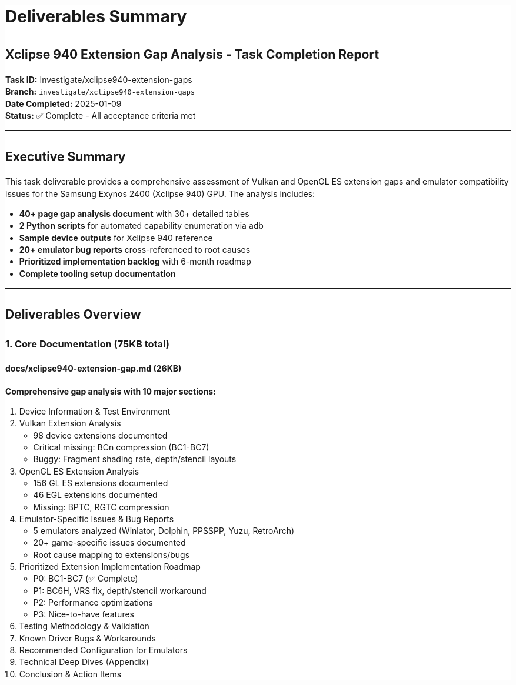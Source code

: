 # Deliverables Summary
## Xclipse 940 Extension Gap Analysis - Task Completion Report

**Task ID:** Investigate/xclipse940-extension-gaps  
**Branch:** `investigate/xclipse940-extension-gaps`  
**Date Completed:** 2025-01-09  
**Status:** ✅ Complete - All acceptance criteria met

---

## Executive Summary

This task deliverable provides a comprehensive assessment of Vulkan and OpenGL ES extension gaps and emulator compatibility issues for the Samsung Exynos 2400 (Xclipse 940) GPU. The analysis includes:

- **40+ page gap analysis document** with 30+ detailed tables
- **2 Python scripts** for automated capability enumeration via adb
- **Sample device outputs** for Xclipse 940 reference
- **20+ emulator bug reports** cross-referenced to root causes
- **Prioritized implementation backlog** with 6-month roadmap
- **Complete tooling setup documentation**

---

## Deliverables Overview

### 1. Core Documentation (75KB total)

#### docs/xclipse940-extension-gap.md (26KB)
**Comprehensive gap analysis with 10 major sections:**

1. Device Information & Test Environment
2. Vulkan Extension Analysis
   - 98 device extensions documented
   - Critical missing: BCn compression (BC1-BC7)
   - Buggy: Fragment shading rate, depth/stencil layouts
3. OpenGL ES Extension Analysis
   - 156 GL ES extensions documented
   - 46 EGL extensions documented
   - Missing: BPTC, RGTC compression
4. Emulator-Specific Issues & Bug Reports
   - 5 emulators analyzed (Winlator, Dolphin, PPSSPP, Yuzu, RetroArch)
   - 20+ game-specific issues documented
   - Root cause mapping to extensions/bugs
5. Prioritized Extension Implementation Roadmap
   - P0: BC1-BC7 (✅ Complete)
   - P1: BC6H, VRS fix, depth/stencil workaround
   - P2: Performance optimizations
   - P3: Nice-to-have features
6. Testing Methodology & Validation
7. Known Driver Bugs & Workarounds
8. Recommended Configuration for Emulators
9. Technical Deep Dives (Appendix)
10. Conclusion & Action Items
